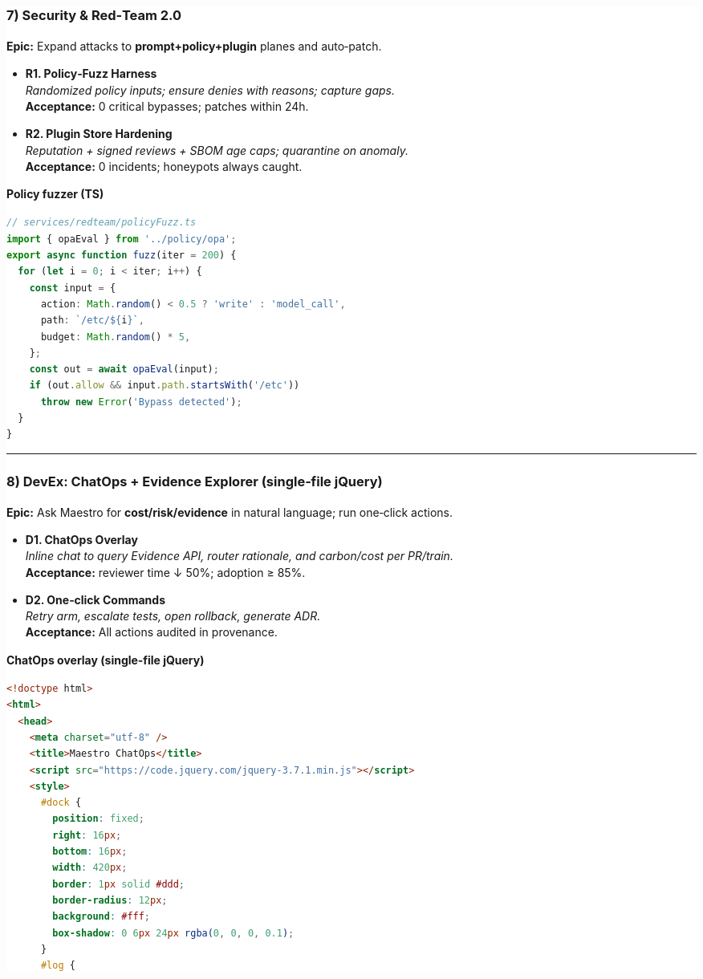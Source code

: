 
### 7) Security & Red‑Team 2.0

**Epic:** Expand attacks to **prompt+policy+plugin** planes and auto‑patch.

- **R1. Policy‑Fuzz Harness**  
  _Randomized policy inputs; ensure denies with reasons; capture gaps._  
  **Acceptance:** 0 critical bypasses; patches within 24h.

- **R2. Plugin Store Hardening**  
  _Reputation + signed reviews + SBOM age caps; quarantine on anomaly._  
  **Acceptance:** 0 incidents; honeypots always caught.

**Policy fuzzer (TS)**

```ts
// services/redteam/policyFuzz.ts
import { opaEval } from '../policy/opa';
export async function fuzz(iter = 200) {
  for (let i = 0; i < iter; i++) {
    const input = {
      action: Math.random() < 0.5 ? 'write' : 'model_call',
      path: `/etc/${i}`,
      budget: Math.random() * 5,
    };
    const out = await opaEval(input);
    if (out.allow && input.path.startsWith('/etc'))
      throw new Error('Bypass detected');
  }
}
```

---

### 8) DevEx: ChatOps + Evidence Explorer (single‑file jQuery)

**Epic:** Ask Maestro for **cost/risk/evidence** in natural language; run one‑click actions.

- **D1. ChatOps Overlay**  
  _Inline chat to query Evidence API, router rationale, and carbon/cost per PR/train._  
  **Acceptance:** reviewer time ↓ 50%; adoption ≥ 85%.

- **D2. One‑click Commands**  
  _Retry arm, escalate tests, open rollback, generate ADR._  
  **Acceptance:** All actions audited in provenance.

**ChatOps overlay (single‑file jQuery)**

```html
<!doctype html>
<html>
  <head>
    <meta charset="utf-8" />
    <title>Maestro ChatOps</title>
    <script src="https://code.jquery.com/jquery-3.7.1.min.js"></script>
    <style>
      #dock {
        position: fixed;
        right: 16px;
        bottom: 16px;
        width: 420px;
        border: 1px solid #ddd;
        border-radius: 12px;
        background: #fff;
        box-shadow: 0 6px 24px rgba(0, 0, 0, 0.1);
      }
      #log {
```